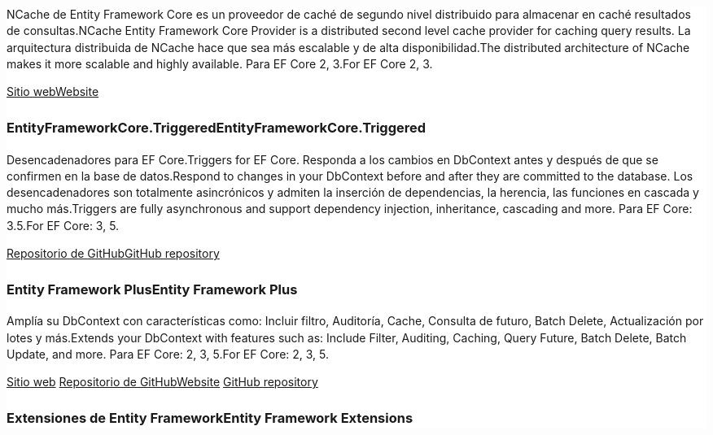 <span data-ttu-id="b6765-218">NCache de Entity Framework Core es un proveedor de caché de segundo nivel distribuido para almacenar en caché resultados de consultas.</span><span class="sxs-lookup"><span data-stu-id="b6765-218">NCache Entity Framework Core Provider is a distributed second level cache provider for caching query results.</span></span> <span data-ttu-id="b6765-219">La arquitectura distribuida de NCache hace que sea más escalable y de alta disponibilidad.</span><span class="sxs-lookup"><span data-stu-id="b6765-219">The distributed architecture of NCache makes it more scalable and highly available.</span></span> <span data-ttu-id="b6765-220">Para EF Core 2, 3.</span><span class="sxs-lookup"><span data-stu-id="b6765-220">For EF Core 2, 3.</span></span>

[<span data-ttu-id="b6765-221">Sitio web</span><span class="sxs-lookup"><span data-stu-id="b6765-221">Website</span></span>](https://www.alachisoft.com/ncache/ef-core-cache.html)

### <a name="entityframeworkcoretriggered"></a><span data-ttu-id="b6765-222">EntityFrameworkCore.Triggered</span><span class="sxs-lookup"><span data-stu-id="b6765-222">EntityFrameworkCore.Triggered</span></span>

<span data-ttu-id="b6765-223">Desencadenadores para EF Core.</span><span class="sxs-lookup"><span data-stu-id="b6765-223">Triggers for EF Core.</span></span> <span data-ttu-id="b6765-224">Responda a los cambios en DbContext antes y después de que se confirmen en la base de datos.</span><span class="sxs-lookup"><span data-stu-id="b6765-224">Respond to changes in your DbContext before and after they are committed to the database.</span></span> <span data-ttu-id="b6765-225">Los desencadenadores son totalmente asincrónicos y admiten la inserción de dependencias, la herencia, las funciones en cascada y mucho más.</span><span class="sxs-lookup"><span data-stu-id="b6765-225">Triggers are fully asynchronous and support dependency injection, inheritance, cascading and more.</span></span> <span data-ttu-id="b6765-226">Para EF Core: 3.5.</span><span class="sxs-lookup"><span data-stu-id="b6765-226">For EF Core: 3, 5.</span></span>

[<span data-ttu-id="b6765-227">Repositorio de GitHub</span><span class="sxs-lookup"><span data-stu-id="b6765-227">GitHub repository</span></span>](https://github.com/koenbeuk/EntityFrameworkCore.Triggered)

### <a name="entity-framework-plus"></a><span data-ttu-id="b6765-228">Entity Framework Plus</span><span class="sxs-lookup"><span data-stu-id="b6765-228">Entity Framework Plus</span></span>

<span data-ttu-id="b6765-229">Amplía su DbContext con características como: Incluir filtro, Auditoría, Cache, Consulta de futuro, Batch Delete, Actualización por lotes y más.</span><span class="sxs-lookup"><span data-stu-id="b6765-229">Extends your DbContext with features such as: Include Filter, Auditing, Caching, Query Future, Batch Delete, Batch Update, and more.</span></span> <span data-ttu-id="b6765-230">Para EF Core: 2, 3, 5.</span><span class="sxs-lookup"><span data-stu-id="b6765-230">For EF Core: 2, 3, 5.</span></span>

<span data-ttu-id="b6765-231">[Sitio web](https://entityframework-plus.net/)
[Repositorio de GitHub](https://github.com/zzzprojects/EntityFramework-Plus)</span><span class="sxs-lookup"><span data-stu-id="b6765-231">[Website](https://entityframework-plus.net/)
[GitHub repository](https://github.com/zzzprojects/EntityFramework-Plus)</span></span>

### <a name="entity-framework-extensions"></a><span data-ttu-id="b6765-232">Extensiones de Entity Framework</span><span class="sxs-lookup"><span data-stu-id="b6765-232">Entity Framework Extensions</span></span>
